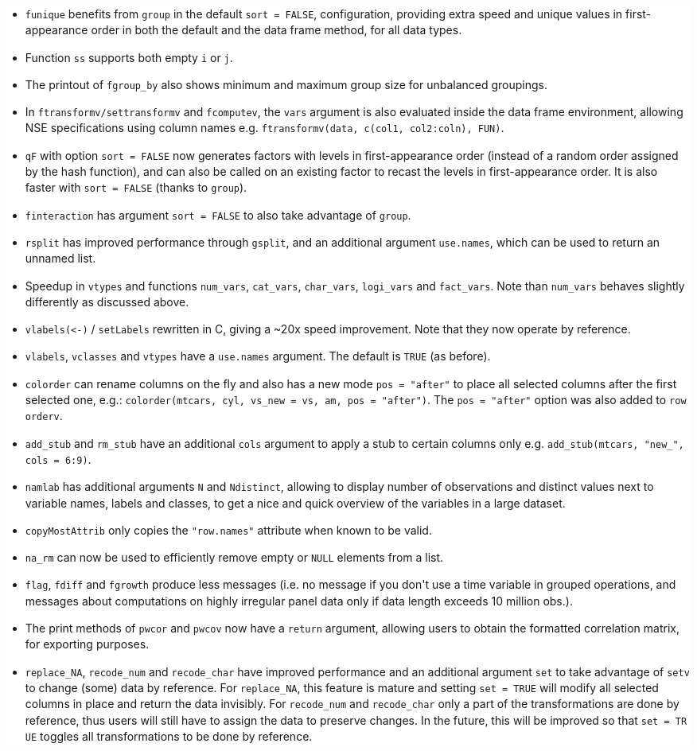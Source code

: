 * `funique` benefits from `group` in the default `sort = FALSE`, configuration, providing extra speed and unique values in first-appearance order in both the default and the data frame method, for all data types. 

* Function `ss` supports both empty `i` or `j`. 

* The printout of `fgroup_by` also shows minimum and maximum group size for unbalanced groupings. 
* In `ftransformv/settransformv` and `fcomputev`, the `vars` argument is also evaluated inside the data frame environment, allowing NSE specifications using column names e.g. `ftransformv(data, c(col1, col2:coln), FUN)`.

* `qF` with option `sort = FALSE` now generates factors with levels in first-appearance order (instead of a random order assigned by the hash function), and can also be called on an existing factor to recast the levels in first-appearance order. It is also faster with `sort = FALSE` (thanks to `group`). 

* `finteraction` has argument `sort = FALSE` to also take advantage of `group`. 

* `rsplit` has improved performance through `gsplit`, and an additional argument `use.names`, which can be used to return an unnamed list. 

* Speedup in `vtypes` and functions `num_vars`, `cat_vars`, `char_vars`, `logi_vars` and `fact_vars`. Note than `num_vars` behaves slightly differently as discussed above.

* `vlabels(<-)` / `setLabels` rewritten in C, giving a ~20x speed improvement. Note that they now operate by reference. 

* `vlabels`, `vclasses` and `vtypes` have a `use.names` argument. The default is `TRUE` (as before). 

* `colorder` can rename columns on the fly and also has a new mode `pos = "after"` to place all selected  columns after the first selected one, e.g.: `colorder(mtcars, cyl, vs_new = vs, am, pos = "after")`. The `pos = "after"` option was also added to `roworderv`. 

+ `add_stub` and `rm_stub` have an additional `cols` argument to apply a stub to certain columns only e.g. `add_stub(mtcars, "new_", cols = 6:9)`.

* `namlab` has additional arguments `N` and `Ndistinct`, allowing to display number of observations and distinct values next to variable names, labels and classes, to get a nice and quick overview of the variables in a large dataset. 

* `copyMostAttrib` only copies the `"row.names"` attribute when known to be valid. 

* `na_rm` can now be used to efficiently remove empty or `NULL` elements from a list. 

* `flag`, `fdiff` and `fgrowth` produce less messages (i.e. no message if you don't use a time variable in grouped operations, and messages about computations on highly irregular panel data only if data length exceeds 10 million obs.).

* The print methods of `pwcor` and `pwcov` now have a `return` argument, allowing users to obtain the formatted correlation matrix, for exporting purposes. 

* `replace_NA`, `recode_num` and `recode_char` have improved performance and an additional argument `set` to take advantage of `setv` to change (some) data by reference. For `replace_NA`, this feature is mature and setting `set = TRUE` will modify all selected columns in place and return the data invisibly. For `recode_num` and `recode_char` only a part of the transformations are done by reference, thus users will still have to assign the data to preserve changes. In the future, this will be improved so that `set = TRUE` toggles all transformations to be done by reference.   
